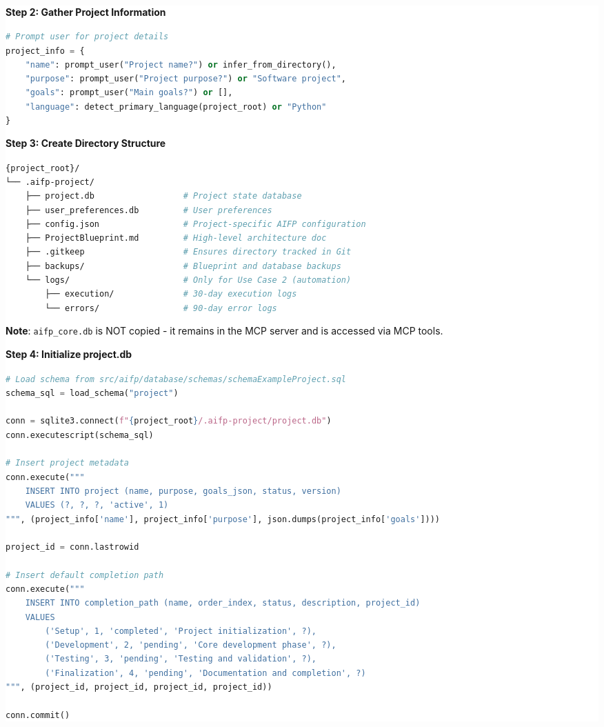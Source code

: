 **Step 2: Gather Project Information**

```python
# Prompt user for project details
project_info = {
    "name": prompt_user("Project name?") or infer_from_directory(),
    "purpose": prompt_user("Project purpose?") or "Software project",
    "goals": prompt_user("Main goals?") or [],
    "language": detect_primary_language(project_root) or "Python"
}
```

**Step 3: Create Directory Structure**

```bash
{project_root}/
└── .aifp-project/
    ├── project.db                  # Project state database
    ├── user_preferences.db         # User preferences
    ├── config.json                 # Project-specific AIFP configuration
    ├── ProjectBlueprint.md         # High-level architecture doc
    ├── .gitkeep                    # Ensures directory tracked in Git
    ├── backups/                    # Blueprint and database backups
    └── logs/                       # Only for Use Case 2 (automation)
        ├── execution/              # 30-day execution logs
        └── errors/                 # 90-day error logs
```

**Note**: `aifp_core.db` is NOT copied - it remains in the MCP server and is accessed via MCP tools.

**Step 4: Initialize project.db**

```python
# Load schema from src/aifp/database/schemas/schemaExampleProject.sql
schema_sql = load_schema("project")

conn = sqlite3.connect(f"{project_root}/.aifp-project/project.db")
conn.executescript(schema_sql)

# Insert project metadata
conn.execute("""
    INSERT INTO project (name, purpose, goals_json, status, version)
    VALUES (?, ?, ?, 'active', 1)
""", (project_info['name'], project_info['purpose'], json.dumps(project_info['goals'])))

project_id = conn.lastrowid

# Insert default completion path
conn.execute("""
    INSERT INTO completion_path (name, order_index, status, description, project_id)
    VALUES
        ('Setup', 1, 'completed', 'Project initialization', ?),
        ('Development', 2, 'pending', 'Core development phase', ?),
        ('Testing', 3, 'pending', 'Testing and validation', ?),
        ('Finalization', 4, 'pending', 'Documentation and completion', ?)
""", (project_id, project_id, project_id, project_id))

conn.commit()
```
